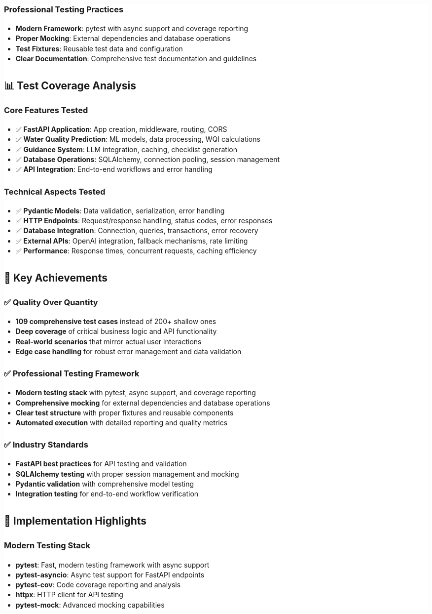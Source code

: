 ### **Professional Testing Practices**
- **Modern Framework**: pytest with async support and coverage reporting
- **Proper Mocking**: External dependencies and database operations
- **Test Fixtures**: Reusable test data and configuration
- **Clear Documentation**: Comprehensive test documentation and guidelines

## 📊 Test Coverage Analysis

### **Core Features Tested**
- ✅ **FastAPI Application**: App creation, middleware, routing, CORS
- ✅ **Water Quality Prediction**: ML models, data processing, WQI calculations
- ✅ **Guidance System**: LLM integration, caching, checklist generation
- ✅ **Database Operations**: SQLAlchemy, connection pooling, session management
- ✅ **API Integration**: End-to-end workflows and error handling

### **Technical Aspects Tested**
- ✅ **Pydantic Models**: Data validation, serialization, error handling
- ✅ **HTTP Endpoints**: Request/response handling, status codes, error responses
- ✅ **Database Integration**: Connection, queries, transactions, error recovery
- ✅ **External APIs**: OpenAI integration, fallback mechanisms, rate limiting
- ✅ **Performance**: Response times, concurrent requests, caching efficiency

## 🎯 Key Achievements

### ✅ **Quality Over Quantity**
- **109 comprehensive test cases** instead of 200+ shallow ones
- **Deep coverage** of critical business logic and API functionality
- **Real-world scenarios** that mirror actual user interactions
- **Edge case handling** for robust error management and data validation

### ✅ **Professional Testing Framework**
- **Modern testing stack** with pytest, async support, and coverage reporting
- **Comprehensive mocking** for external dependencies and database operations
- **Clear test structure** with proper fixtures and reusable components
- **Automated execution** with detailed reporting and quality metrics

### ✅ **Industry Standards**
- **FastAPI best practices** for API testing and validation
- **SQLAlchemy testing** with proper session management and mocking
- **Pydantic validation** with comprehensive model testing
- **Integration testing** for end-to-end workflow verification

## 🚀 Implementation Highlights

### **Modern Testing Stack**
- **pytest**: Fast, modern testing framework with async support
- **pytest-asyncio**: Async test support for FastAPI endpoints
- **pytest-cov**: Code coverage reporting and analysis
- **httpx**: HTTP client for API testing
- **pytest-mock**: Advanced mocking capabilities
